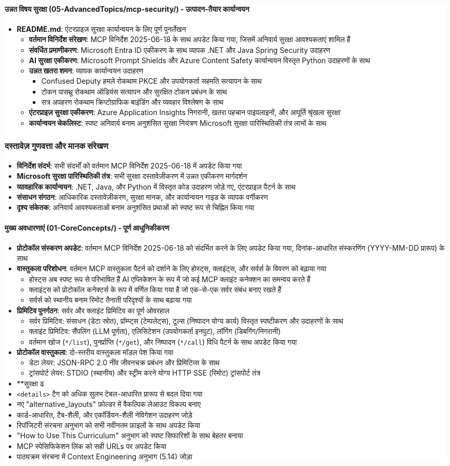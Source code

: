 #### उन्नत विषय सुरक्षा (05-AdvancedTopics/mcp-security/) - उत्पादन-तैयार कार्यान्वयन
- **README.md**: एंटरप्राइज़ सुरक्षा कार्यान्वयन के लिए पूर्ण पुनर्लेखन
  - **वर्तमान विनिर्देश संरेखण**: MCP विनिर्देश 2025-06-18 के साथ अपडेट किया गया, जिसमें अनिवार्य सुरक्षा आवश्यकताएं शामिल हैं
  - **संवर्धित प्रमाणीकरण**: Microsoft Entra ID एकीकरण के साथ व्यापक .NET और Java Spring Security उदाहरण
  - **AI सुरक्षा एकीकरण**: Microsoft Prompt Shields और Azure Content Safety कार्यान्वयन विस्तृत Python उदाहरणों के साथ
  - **उन्नत खतरा शमन**: व्यापक कार्यान्वयन उदाहरण
    - Confused Deputy हमले रोकथाम PKCE और उपयोगकर्ता सहमति सत्यापन के साथ
    - टोकन पासथ्रू रोकथाम ऑडियंस सत्यापन और सुरक्षित टोकन प्रबंधन के साथ
    - सत्र अपहरण रोकथाम क्रिप्टोग्राफिक बाइंडिंग और व्यवहार विश्लेषण के साथ
  - **एंटरप्राइज़ सुरक्षा एकीकरण**: Azure Application Insights निगरानी, खतरा पहचान पाइपलाइनों, और आपूर्ति श्रृंखला सुरक्षा
  - **कार्यान्वयन चेकलिस्ट**: स्पष्ट अनिवार्य बनाम अनुशंसित सुरक्षा नियंत्रण Microsoft सुरक्षा पारिस्थितिकी तंत्र लाभों के साथ

### दस्तावेज़ गुणवत्ता और मानक संरेखण
- **विनिर्देश संदर्भ**: सभी संदर्भों को वर्तमान MCP विनिर्देश 2025-06-18 में अपडेट किया गया
- **Microsoft सुरक्षा पारिस्थितिकी तंत्र**: सभी सुरक्षा दस्तावेज़ीकरण में उन्नत एकीकरण मार्गदर्शन
- **व्यावहारिक कार्यान्वयन**: .NET, Java, और Python में विस्तृत कोड उदाहरण जोड़े गए, एंटरप्राइज़ पैटर्न के साथ
- **संसाधन संगठन**: आधिकारिक दस्तावेज़ीकरण, सुरक्षा मानक, और कार्यान्वयन गाइड के व्यापक वर्गीकरण
- **दृश्य संकेतक**: अनिवार्य आवश्यकताओं बनाम अनुशंसित प्रथाओं को स्पष्ट रूप से चिह्नित किया गया

#### मुख्य अवधारणाएं (01-CoreConcepts/) - पूर्ण आधुनिकीकरण
- **प्रोटोकॉल संस्करण अपडेट**: वर्तमान MCP विनिर्देश 2025-06-18 को संदर्भित करने के लिए अपडेट किया गया, दिनांक-आधारित संस्करणिंग (YYYY-MM-DD प्रारूप) के साथ
- **वास्तुकला परिशोधन**: वर्तमान MCP वास्तुकला पैटर्न को दर्शाने के लिए होस्ट्स, क्लाइंट्स, और सर्वर्स के विवरण को बढ़ाया गया
  - होस्ट्स अब स्पष्ट रूप से परिभाषित हैं AI एप्लिकेशन के रूप में जो कई MCP क्लाइंट कनेक्शन का समन्वय करते हैं
  - क्लाइंट्स को प्रोटोकॉल कनेक्टर्स के रूप में वर्णित किया गया है जो एक-से-एक सर्वर संबंध बनाए रखते हैं
  - सर्वर्स को स्थानीय बनाम रिमोट तैनाती परिदृश्यों के साथ बढ़ाया गया
- **प्रिमिटिव पुनर्गठन**: सर्वर और क्लाइंट प्रिमिटिव का पूर्ण ओवरहाल
  - सर्वर प्रिमिटिव: संसाधन (डेटा स्रोत), प्रॉम्प्ट्स (टेम्पलेट्स), टूल्स (निष्पादन योग्य कार्य) विस्तृत स्पष्टीकरण और उदाहरणों के साथ
  - क्लाइंट प्रिमिटिव: सैंपलिंग (LLM पूर्णता), एलिसिटेशन (उपयोगकर्ता इनपुट), लॉगिंग (डिबगिंग/निगरानी)
  - वर्तमान खोज (`*/list`), पुनर्प्राप्ति (`*/get`), और निष्पादन (`*/call`) विधि पैटर्न के साथ अपडेट किया गया
- **प्रोटोकॉल वास्तुकला**: दो-स्तरीय वास्तुकला मॉडल पेश किया गया
  - डेटा लेयर: JSON-RPC 2.0 नींव जीवनचक्र प्रबंधन और प्रिमिटिव्स के साथ
  - ट्रांसपोर्ट लेयर: STDIO (स्थानीय) और स्ट्रीम करने योग्य HTTP SSE (रिमोट) ट्रांसपोर्ट तंत्र
- **सुरक्षा ढ
- `<details>` टैग को अधिक सुलभ टेबल-आधारित प्रारूप से बदल दिया गया
- नए "alternative_layouts" फ़ोल्डर में वैकल्पिक लेआउट विकल्प बनाए
- कार्ड-आधारित, टैब-शैली, और एकॉर्डियन-शैली नेविगेशन उदाहरण जोड़े
- रिपॉजिटरी संरचना अनुभाग को सभी नवीनतम फ़ाइलों के साथ अपडेट किया
- "How to Use This Curriculum" अनुभाग को स्पष्ट सिफारिशों के साथ बेहतर बनाया
- MCP स्पेसिफिकेशन लिंक को सही URLs पर अपडेट किया
- पाठ्यक्रम संरचना में Context Engineering अनुभाग (5.14) जोड़ा

